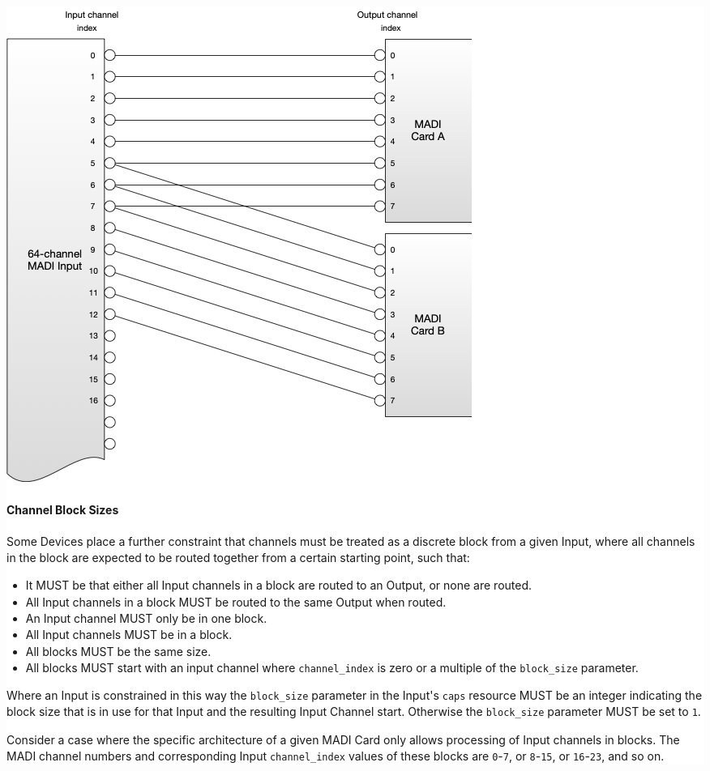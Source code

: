 ![reordering constraint example](images/map-examples/input-constraints-crossover.png "Crossing Over is not permitted.")

#### Channel Block Sizes

Some Devices place a further constraint that channels must be treated as a discrete block from a given Input, where all channels in the block are expected to be routed together from a certain starting point, such that:

* It MUST be that either all Input channels in a block are routed to an Output, or none are routed.
* All Input channels in a block MUST be routed to the same Output when routed.
* An Input channel MUST only be in one block.
* All Input channels MUST be in a block.
* All blocks MUST be the same size.
* All blocks MUST start with an input channel where `channel_index` is zero or a multiple of the `block_size` parameter.

Where an Input is constrained in this way the `block_size` parameter in the Input's `caps` resource MUST be an integer indicating the block size that is in use for that Input and the resulting Input Channel start. Otherwise the `block_size` parameter MUST be set to `1`.

Consider a case where the specific architecture of a given MADI Card only allows processing of Input channels in blocks. The MADI channel numbers and corresponding Input `channel_index` values of these blocks are `0`-`7`, or `8`-`15`, or `16`-`23`, and so on.
